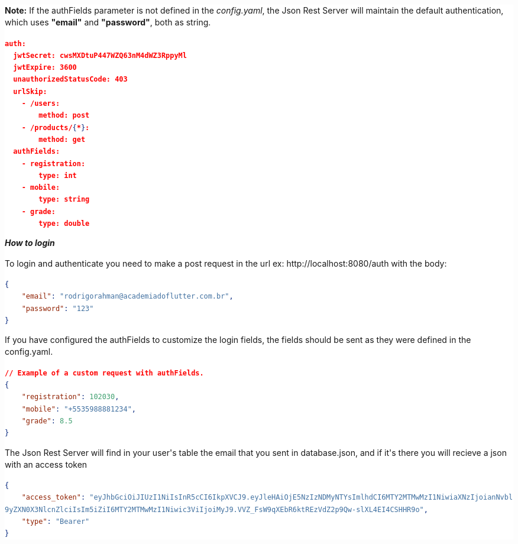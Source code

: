 **Note:** If the authFields parameter is not defined in the *config.yaml*, the Json Rest Server will maintain the default authentication, which uses **"email"** and **"password"**, both as string.

```json
auth:
  jwtSecret: cwsMXDtuP447WZQ63nM4dWZ3RppyMl
  jwtExpire: 3600
  unauthorizedStatusCode: 403
  urlSkip:
    - /users:
        method: post
    - /products/{*}:
        method: get
  authFields:
    - registration:
        type: int
    - mobile:
        type: string
    - grade:
        type: double

```

***How to login***

To login and authenticate you need to make a post request in the url ex: http://localhost:8080/auth  with the body:

```json
{
    "email": "rodrigorahman@academiadoflutter.com.br",
    "password": "123"
}
```

If you have configured the authFields to customize the login fields, the fields should be sent as they were defined in the config.yaml.

```json
// Example of a custom request with authFields.
{
    "registration": 102030,
    "mobile": "+5535988881234",
    "grade": 8.5
}
```

The Json Rest Server will find in your user's table the email that you sent in database.json, and if it's there you will recieve a json with an access token

```json
{
    "access_token": "eyJhbGciOiJIUzI1NiIsInR5cCI6IkpXVCJ9.eyJleHAiOjE5NzIzNDMyNTYsImlhdCI6MTY2MTMwMzI1NiwiaXNzIjoianNvbl9yZXN0X3NlcnZlciIsIm5iZiI6MTY2MTMwMzI1Niwic3ViIjoiMyJ9.VVZ_FsW9qXEbR6ktREzVdZ2p9Qw-slXL4EI4CSHHR9o",
    "type": "Bearer"
}
```
